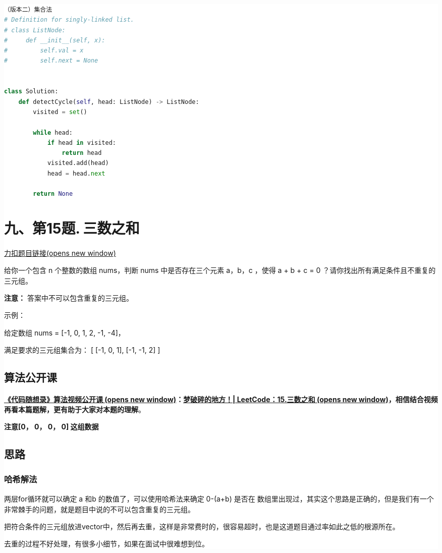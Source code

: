 ```python
（版本二）集合法
# Definition for singly-linked list.
# class ListNode:
#     def __init__(self, x):
#         self.val = x
#         self.next = None


class Solution:
    def detectCycle(self, head: ListNode) -> ListNode:
        visited = set()
      
        while head:
            if head in visited:
                return head
            visited.add(head)
            head = head.next
      
        return None

```

# 九、第15题. 三数之和

[力扣题目链接(opens new window)](https://leetcode.cn/problems/3sum/)

给你一个包含 n 个整数的数组 nums，判断 nums 中是否存在三个元素 a，b，c ，使得 a + b + c = 0 ？请你找出所有满足条件且不重复的三元组。

**注意：** 答案中不可以包含重复的三元组。

示例：

给定数组 nums = [-1, 0, 1, 2, -1, -4]，

满足要求的三元组集合为： [ [-1, 0, 1], [-1, -1, 2] ]

## 算法公开课

**[《代码随想录》算法视频公开课 **(opens new window)**](https://programmercarl.com/other/gongkaike.html)：[梦破碎的地方！| LeetCode：15.三数之和 **(opens new window)**](https://www.bilibili.com/video/BV1GW4y127qo)，相信结合视频再看本篇题解，更有助于大家对本题的理解**。

**注意[0， 0， 0， 0] 这组数据**

## 思路

### 哈希解法

两层for循环就可以确定 a 和b 的数值了，可以使用哈希法来确定 0-(a+b) 是否在 数组里出现过，其实这个思路是正确的，但是我们有一个非常棘手的问题，就是题目中说的不可以包含重复的三元组。

把符合条件的三元组放进vector中，然后再去重，这样是非常费时的，很容易超时，也是这道题目通过率如此之低的根源所在。

去重的过程不好处理，有很多小细节，如果在面试中很难想到位。
